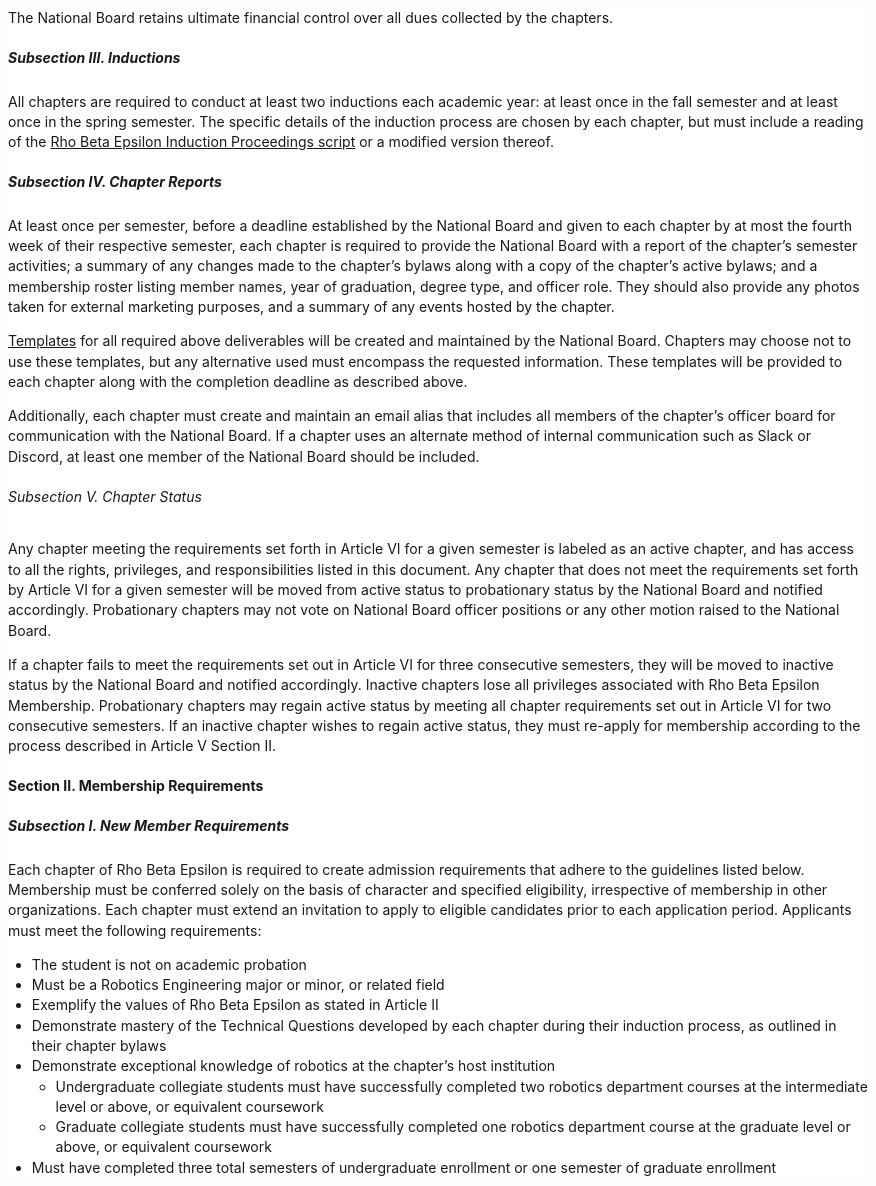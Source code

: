 The National Board retains ultimate financial control over all dues collected by the chapters.

##### Subsection III. Inductions
All chapters are required to conduct at least two inductions each academic year: at least once in the fall semester and at least once in the spring semester. The specific details of the induction process are chosen by each chapter, but must include a reading of the [Rho Beta Epsilon Induction Proceedings script](/content/resources/templates.md/#induction-script) or a modified version thereof.

##### Subsection IV. Chapter Reports
At least once per semester, before a deadline established by the National Board and given to each chapter by at most the fourth week of their respective semester, each chapter is required to provide the National Board with a report of the chapter’s semester activities; a summary of any changes made to the chapter’s bylaws along with a copy of the chapter’s active bylaws; and a membership roster listing member names, year of graduation, degree type, and officer role. They should also provide any photos taken for external marketing purposes, and a summary of any events hosted by the chapter. 

[Templates](/content/resources/templates.md/#chapter-report) for all required above deliverables will be created and maintained by the National Board. Chapters may choose not to use these templates, but any alternative used must encompass the requested information. These templates will be provided to each chapter along with the completion deadline as described above.

Additionally, each chapter must create and maintain an email alias that includes all members of the chapter’s officer board for communication with the National Board. If a chapter uses an alternate method of internal communication such as Slack or Discord, at least one member of the National Board should be included.

###### Subsection V. Chapter Status
Any chapter meeting the requirements set forth in Article VI for a given semester is labeled as an active chapter, and has access to all the rights, privileges, and responsibilities listed in this document.  Any chapter that does not meet the requirements set forth by Article VI for a given semester will be moved from active status to probationary status by the National Board and notified accordingly. Probationary chapters may not vote on National Board officer positions or any other motion raised to the National Board.

If a chapter fails to meet the requirements set out in Article VI for three consecutive semesters, they will be moved to inactive status by the National Board and notified accordingly. Inactive chapters lose all privileges associated with Rho Beta Epsilon Membership. Probationary chapters may regain active status by meeting all chapter requirements set out in Article VI for two consecutive semesters. If an inactive chapter wishes to regain active status, they must re-apply for membership according to the process described in Article V Section II.

#### Section II. Membership Requirements
##### Subsection I. New Member Requirements
Each chapter of Rho Beta Epsilon is required to create admission requirements that adhere to the guidelines listed below. Membership must be conferred solely on the basis of character and specified eligibility, irrespective of membership in other organizations. Each chapter must extend an invitation to apply to eligible candidates prior to each application period. Applicants must meet the following requirements:
- The student is not on academic probation
- Must be a Robotics Engineering major or minor, or related field
- Exemplify the values of Rho Beta Epsilon as stated in Article II
- Demonstrate mastery of the Technical Questions developed by each chapter during their induction process, as outlined in their chapter bylaws
- Demonstrate exceptional knowledge of robotics at the chapter’s host institution
    - Undergraduate collegiate students must have successfully completed two robotics department courses at the intermediate level or above, or equivalent coursework
    - Graduate collegiate students must have successfully completed one robotics department course at the graduate level or above, or equivalent coursework
- Must have completed three total semesters of undergraduate enrollment or one semester of graduate enrollment

